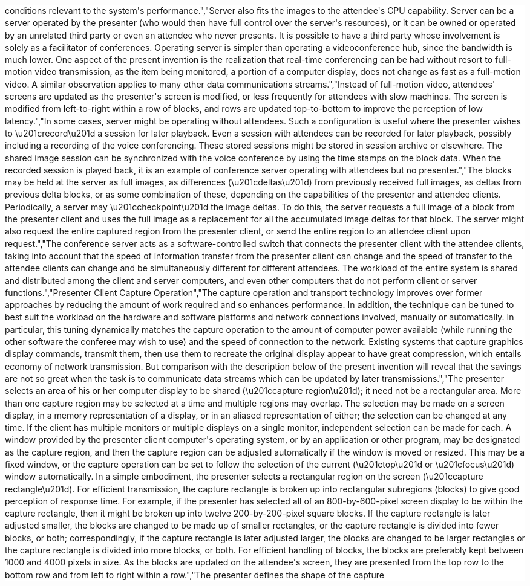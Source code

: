 conditions relevant to the system's performance.","Server  also fits the images to the attendee's CPU capability. Server  can be a server operated by the presenter (who would then have full control over the server's resources), or it can be owned or operated by an unrelated third party or even an attendee who never presents. It is possible to have a third party whose involvement is solely as a facilitator of conferences. Operating server  is simpler than operating a videoconference hub, since the bandwidth is much lower. One aspect of the present invention is the realization that real-time conferencing can be had without resort to full-motion video transmission, as the item being monitored, a portion of a computer display, does not change as fast as a full-motion video. A similar observation applies to many other data communications streams.","Instead of full-motion video, attendees' screens are updated as the presenter's screen is modified, or less frequently for attendees with slow machines. The screen is modified from left-to-right within a row of blocks, and rows are updated top-to-bottom to improve the perception of low latency.","In some cases, server  might be operating without attendees. Such a configuration is useful where the presenter wishes to \u201crecord\u201d a session for later playback. Even a session with attendees can be recorded for later playback, possibly including a recording of the voice conferencing. These stored sessions might be stored in session archive  or elsewhere. The shared image session can be synchronized with the voice conference by using the time stamps on the block data. When the recorded session is played back, it is an example of conference server  operating with attendees but no presenter.","The blocks may be held at the server as full images, as differences (\u201cdeltas\u201d) from previously received full images, as deltas from previous delta blocks, or as some combination of these, depending on the capabilities of the presenter and attendee clients. Periodically, a server may \u201ccheckpoint\u201d the image deltas. To do this, the server requests a full image of a block from the presenter client and uses the full image as a replacement for all the accumulated image deltas for that block. The server might also request the entire captured region from the presenter client, or send the entire region to an attendee client upon request.","The conference server acts as a software-controlled switch that connects the presenter client with the attendee clients, taking into account that the speed of information transfer from the presenter client can change and the speed of transfer to the attendee clients can change and be simultaneously different for different attendees. The workload of the entire system is shared and distributed among the client and server computers, and even other computers that do not perform client or server functions.","Presenter Client Capture Operation","The capture operation and transport technology improves over former approaches by reducing the amount of work required and so enhances performance. In addition, the technique can be tuned to best suit the workload on the hardware and software platforms and network connections involved, manually or automatically. In particular, this tuning dynamically matches the capture operation to the amount of computer power available (while running the other software the conferee may wish to use) and the speed of connection to the network. Existing systems that capture graphics display commands, transmit them, then use them to recreate the original display appear to have great compression, which entails economy of network transmission. But comparison with the description below of the present invention will reveal that the savings are not so great when the task is to communicate data streams which can be updated by later transmissions.","The presenter selects an area of his or her computer display to be shared (\u201ccapture region\u201d); it need not be a rectangular area. More than one capture region may be selected at a time and multiple regions may overlap. The selection may be made on a screen display, in a memory representation of a display, or in an aliased representation of either; the selection can be changed at any time. If the client has multiple monitors or multiple displays on a single monitor, independent selection can be made for each. A window provided by the presenter client computer's operating system, or by an application or other program, may be designated as the capture region, and then the capture region can be adjusted automatically if the window is moved or resized. This may be a fixed window, or the capture operation can be set to follow the selection of the current (\u201ctop\u201d or \u201cfocus\u201d) window automatically. In a simple embodiment, the presenter selects a rectangular region on the screen (\u201ccapture rectangle\u201d). For efficient transmission, the capture rectangle is broken up into rectangular subregions (blocks) to give good perception of response time. For example, if the presenter has selected all of an 800-by-600-pixel screen display to be within the capture rectangle, then it might be broken up into twelve 200-by-200-pixel square blocks. If the capture rectangle is later adjusted smaller, the blocks are changed to be made up of smaller rectangles, or the capture rectangle is divided into fewer blocks, or both; correspondingly, if the capture rectangle is later adjusted larger, the blocks are changed to be larger rectangles or the capture rectangle is divided into more blocks, or both. For efficient handling of blocks, the blocks are preferably kept between 1000 and 4000 pixels in size. As the blocks are updated on the attendee's screen, they are presented from the top row to the bottom row and from left to right within a row.","The presenter defines the shape of the capture